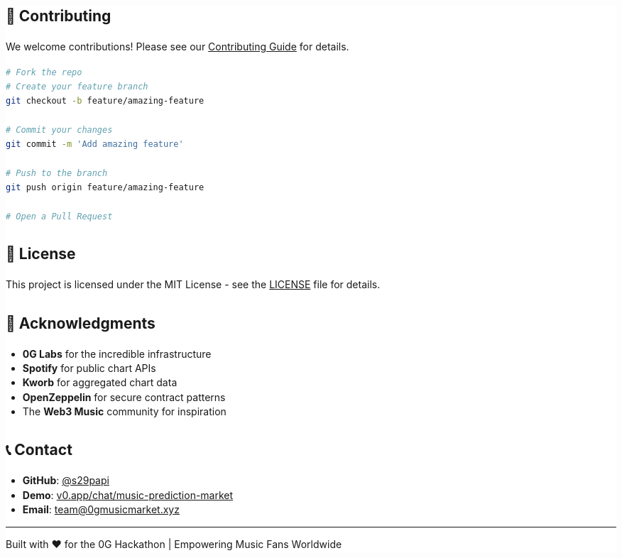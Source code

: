 ## 🤝 Contributing

We welcome contributions! Please see our [Contributing Guide](CONTRIBUTING.md) for details.

```bash
# Fork the repo
# Create your feature branch
git checkout -b feature/amazing-feature

# Commit your changes
git commit -m 'Add amazing feature'

# Push to the branch
git push origin feature/amazing-feature

# Open a Pull Request
```

## 📜 License

This project is licensed under the MIT License - see the [LICENSE](LICENSE) file for details.

## 🙏 Acknowledgments

- **0G Labs** for the incredible infrastructure
- **Spotify** for public chart APIs
- **Kworb** for aggregated chart data
- **OpenZeppelin** for secure contract patterns
- The **Web3 Music** community for inspiration

## 📞 Contact

- **GitHub**: [@s29papi](https://github.com/s29papi)
- **Demo**: [v0.app/chat/music-prediction-market](https://v0.app/chat/music-prediction-market-mAzVxa8aDpO)
- **Email**: team@0gmusicmarket.xyz

---

Built with ❤️ for the 0G Hackathon | Empowering Music Fans Worldwide